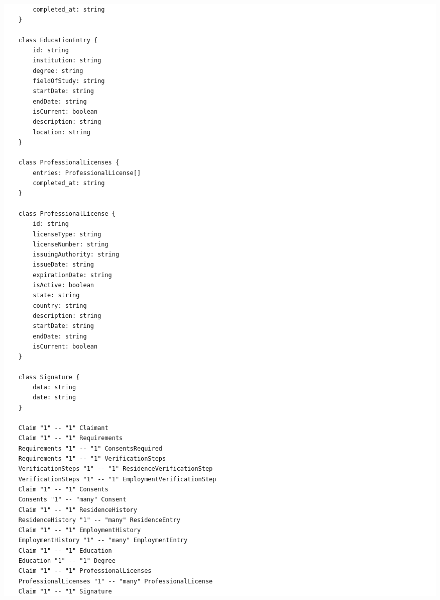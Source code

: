 ```mermaid
        completed_at: string
    }
    
    class EducationEntry {
        id: string
        institution: string
        degree: string
        fieldOfStudy: string
        startDate: string
        endDate: string
        isCurrent: boolean
        description: string
        location: string
    }
    
    class ProfessionalLicenses {
        entries: ProfessionalLicense[]
        completed_at: string
    }
    
    class ProfessionalLicense {
        id: string
        licenseType: string
        licenseNumber: string
        issuingAuthority: string
        issueDate: string
        expirationDate: string
        isActive: boolean
        state: string
        country: string
        description: string
        startDate: string
        endDate: string
        isCurrent: boolean
    }
    
    class Signature {
        data: string
        date: string
    }
    
    Claim "1" -- "1" Claimant
    Claim "1" -- "1" Requirements
    Requirements "1" -- "1" ConsentsRequired
    Requirements "1" -- "1" VerificationSteps
    VerificationSteps "1" -- "1" ResidenceVerificationStep
    VerificationSteps "1" -- "1" EmploymentVerificationStep
    Claim "1" -- "1" Consents
    Consents "1" -- "many" Consent
    Claim "1" -- "1" ResidenceHistory
    ResidenceHistory "1" -- "many" ResidenceEntry
    Claim "1" -- "1" EmploymentHistory
    EmploymentHistory "1" -- "many" EmploymentEntry
    Claim "1" -- "1" Education
    Education "1" -- "1" Degree
    Claim "1" -- "1" ProfessionalLicenses
    ProfessionalLicenses "1" -- "many" ProfessionalLicense
    Claim "1" -- "1" Signature
```
